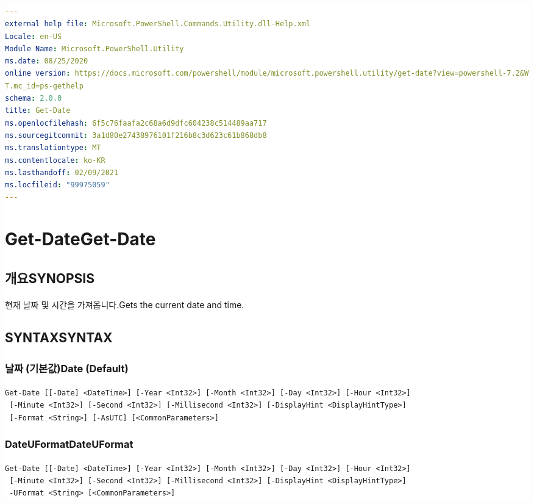 ```yaml
---
external help file: Microsoft.PowerShell.Commands.Utility.dll-Help.xml
Locale: en-US
Module Name: Microsoft.PowerShell.Utility
ms.date: 08/25/2020
online version: https://docs.microsoft.com/powershell/module/microsoft.powershell.utility/get-date?view=powershell-7.2&WT.mc_id=ps-gethelp
schema: 2.0.0
title: Get-Date
ms.openlocfilehash: 6f5c76faafa2c68a6d9dfc604238c514489aa717
ms.sourcegitcommit: 3a1d80e27438976101f216b8c3d623c61b868db8
ms.translationtype: MT
ms.contentlocale: ko-KR
ms.lasthandoff: 02/09/2021
ms.locfileid: "99975059"
---
```

# <span data-ttu-id="3b22c-102">Get-Date</span><span class="sxs-lookup"><span data-stu-id="3b22c-102">Get-Date</span></span>

## <span data-ttu-id="3b22c-103">개요</span><span class="sxs-lookup"><span data-stu-id="3b22c-103">SYNOPSIS</span></span>
<span data-ttu-id="3b22c-104">현재 날짜 및 시간을 가져옵니다.</span><span class="sxs-lookup"><span data-stu-id="3b22c-104">Gets the current date and time.</span></span>

## <span data-ttu-id="3b22c-105">SYNTAX</span><span class="sxs-lookup"><span data-stu-id="3b22c-105">SYNTAX</span></span>

### <span data-ttu-id="3b22c-106">날짜 (기본값)</span><span class="sxs-lookup"><span data-stu-id="3b22c-106">Date (Default)</span></span>

```
Get-Date [[-Date] <DateTime>] [-Year <Int32>] [-Month <Int32>] [-Day <Int32>] [-Hour <Int32>]
 [-Minute <Int32>] [-Second <Int32>] [-Millisecond <Int32>] [-DisplayHint <DisplayHintType>]
 [-Format <String>] [-AsUTC] [<CommonParameters>]
```

### <span data-ttu-id="3b22c-107">DateUFormat</span><span class="sxs-lookup"><span data-stu-id="3b22c-107">DateUFormat</span></span>

```
Get-Date [[-Date] <DateTime>] [-Year <Int32>] [-Month <Int32>] [-Day <Int32>] [-Hour <Int32>]
 [-Minute <Int32>] [-Second <Int32>] [-Millisecond <Int32>] [-DisplayHint <DisplayHintType>]
 -UFormat <String> [<CommonParameters>]
```
